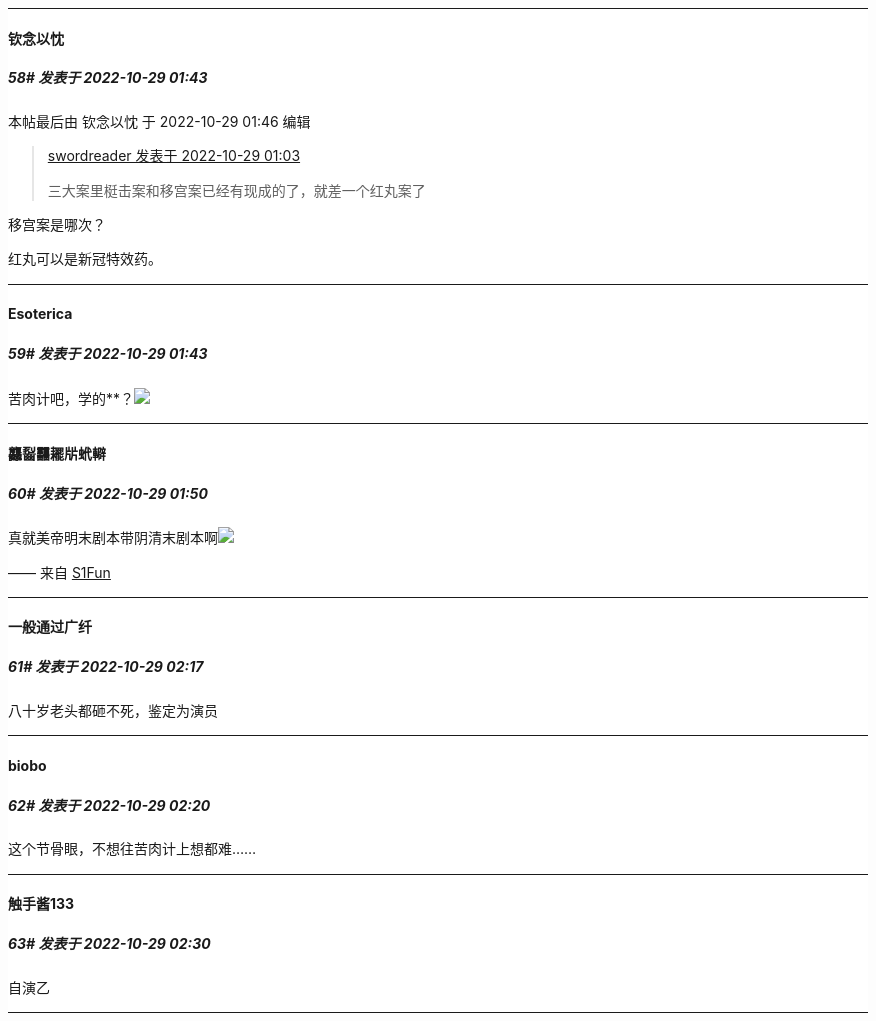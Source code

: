 *****

####  钦念以忱  
##### 58#       发表于 2022-10-29 01:43

 本帖最后由 钦念以忱 于 2022-10-29 01:46 编辑 
<blockquote><a href="httphttps://bbs.saraba1st.com/2b/forum.php?mod=redirect&amp;goto=findpost&amp;pid=58155920&amp;ptid=2102022" target="_blank">swordreader 发表于 2022-10-29 01:03</a>

三大案里梃击案和移宫案已经有现成的了，就差一个红丸案了</blockquote>
移宫案是哪次？

红丸可以是新冠特效药。

*****

####  Esoterica  
##### 59#       发表于 2022-10-29 01:43

苦肉计吧，学的**？<img src="https://static.saraba1st.com/image/smiley/face2017/066.png" referrerpolicy="no-referrer">

*****

####  龘䶛䨻䎱㸞蚮䡶  
##### 60#       发表于 2022-10-29 01:50

真就美帝明末剧本带阴清末剧本啊<img src="https://static.saraba1st.com/image/smiley/face2017/067.png" referrerpolicy="no-referrer">

—— 来自 [S1Fun](https://s1fun.koalcat.com)



*****

####  一般通过广纤  
##### 61#       发表于 2022-10-29 02:17

八十岁老头都砸不死，鉴定为演员

*****

####  biobo  
##### 62#       发表于 2022-10-29 02:20

这个节骨眼，不想往苦肉计上想都难……

*****

####  触手酱133  
##### 63#       发表于 2022-10-29 02:30

自演乙

*****
